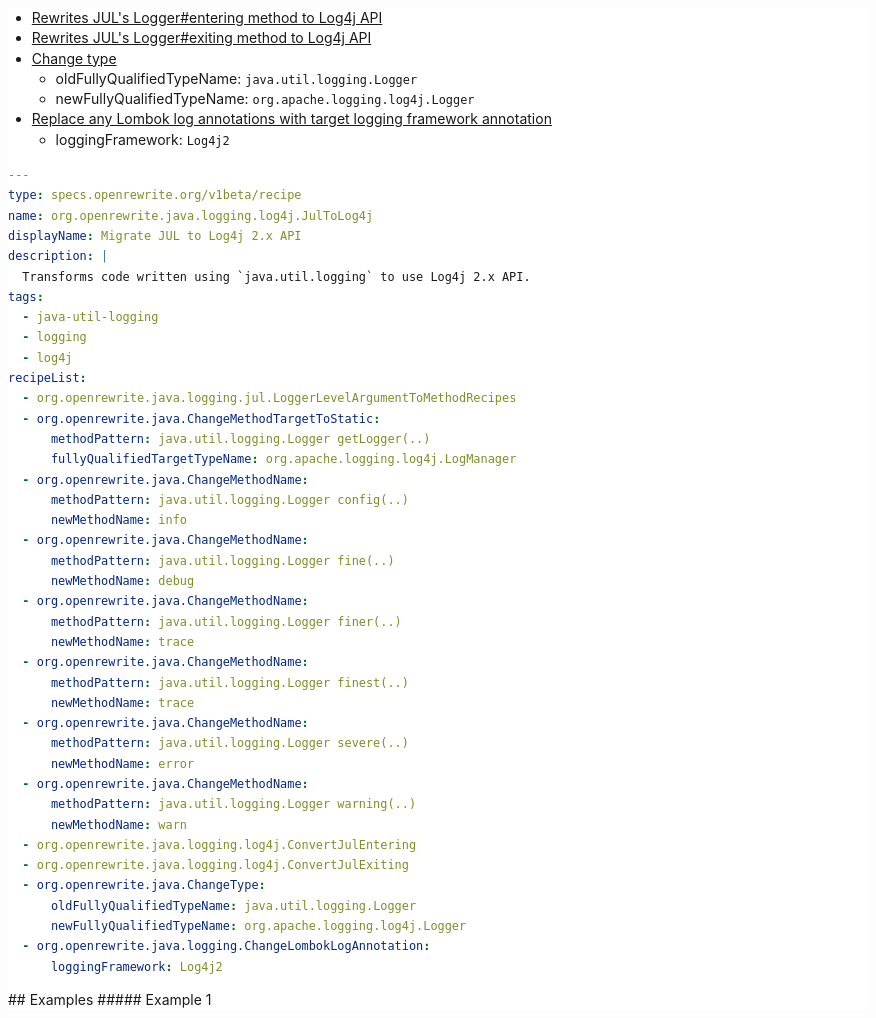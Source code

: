 * [Rewrites JUL's Logger#entering method to Log4j API](../../../java/logging/log4j/convertjulentering)
* [Rewrites JUL's Logger#exiting method to Log4j API](../../../java/logging/log4j/convertjulexiting)
* [Change type](../../../java/changetype)
  * oldFullyQualifiedTypeName: `java.util.logging.Logger`
  * newFullyQualifiedTypeName: `org.apache.logging.log4j.Logger`
* [Replace any Lombok log annotations with target logging framework annotation](../../../java/logging/changelomboklogannotation)
  * loggingFramework: `Log4j2`

</TabItem>

<TabItem value="yaml-recipe-list" label="Yaml Recipe List">

```yaml
---
type: specs.openrewrite.org/v1beta/recipe
name: org.openrewrite.java.logging.log4j.JulToLog4j
displayName: Migrate JUL to Log4j 2.x API
description: |
  Transforms code written using `java.util.logging` to use Log4j 2.x API.
tags:
  - java-util-logging
  - logging
  - log4j
recipeList:
  - org.openrewrite.java.logging.jul.LoggerLevelArgumentToMethodRecipes
  - org.openrewrite.java.ChangeMethodTargetToStatic:
      methodPattern: java.util.logging.Logger getLogger(..)
      fullyQualifiedTargetTypeName: org.apache.logging.log4j.LogManager
  - org.openrewrite.java.ChangeMethodName:
      methodPattern: java.util.logging.Logger config(..)
      newMethodName: info
  - org.openrewrite.java.ChangeMethodName:
      methodPattern: java.util.logging.Logger fine(..)
      newMethodName: debug
  - org.openrewrite.java.ChangeMethodName:
      methodPattern: java.util.logging.Logger finer(..)
      newMethodName: trace
  - org.openrewrite.java.ChangeMethodName:
      methodPattern: java.util.logging.Logger finest(..)
      newMethodName: trace
  - org.openrewrite.java.ChangeMethodName:
      methodPattern: java.util.logging.Logger severe(..)
      newMethodName: error
  - org.openrewrite.java.ChangeMethodName:
      methodPattern: java.util.logging.Logger warning(..)
      newMethodName: warn
  - org.openrewrite.java.logging.log4j.ConvertJulEntering
  - org.openrewrite.java.logging.log4j.ConvertJulExiting
  - org.openrewrite.java.ChangeType:
      oldFullyQualifiedTypeName: java.util.logging.Logger
      newFullyQualifiedTypeName: org.apache.logging.log4j.Logger
  - org.openrewrite.java.logging.ChangeLombokLogAnnotation:
      loggingFramework: Log4j2

```
</TabItem>
</Tabs>
## Examples
##### Example 1
